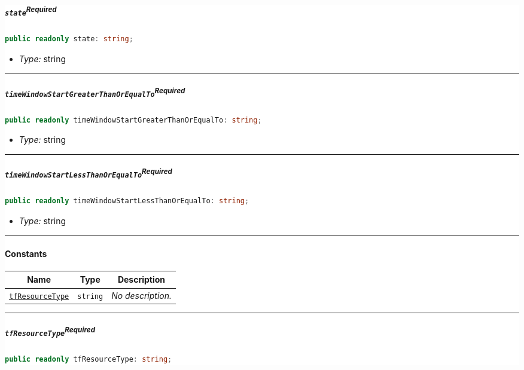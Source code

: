 ##### `state`<sup>Required</sup> <a name="state" id="rhizo-co-terraform-provider-oci.dataOciCoreInstanceMaintenanceEvents.DataOciCoreInstanceMaintenanceEvents.property.state"></a>

```typescript
public readonly state: string;
```

- *Type:* string

---

##### `timeWindowStartGreaterThanOrEqualTo`<sup>Required</sup> <a name="timeWindowStartGreaterThanOrEqualTo" id="rhizo-co-terraform-provider-oci.dataOciCoreInstanceMaintenanceEvents.DataOciCoreInstanceMaintenanceEvents.property.timeWindowStartGreaterThanOrEqualTo"></a>

```typescript
public readonly timeWindowStartGreaterThanOrEqualTo: string;
```

- *Type:* string

---

##### `timeWindowStartLessThanOrEqualTo`<sup>Required</sup> <a name="timeWindowStartLessThanOrEqualTo" id="rhizo-co-terraform-provider-oci.dataOciCoreInstanceMaintenanceEvents.DataOciCoreInstanceMaintenanceEvents.property.timeWindowStartLessThanOrEqualTo"></a>

```typescript
public readonly timeWindowStartLessThanOrEqualTo: string;
```

- *Type:* string

---

#### Constants <a name="Constants" id="Constants"></a>

| **Name** | **Type** | **Description** |
| --- | --- | --- |
| <code><a href="#rhizo-co-terraform-provider-oci.dataOciCoreInstanceMaintenanceEvents.DataOciCoreInstanceMaintenanceEvents.property.tfResourceType">tfResourceType</a></code> | <code>string</code> | *No description.* |

---

##### `tfResourceType`<sup>Required</sup> <a name="tfResourceType" id="rhizo-co-terraform-provider-oci.dataOciCoreInstanceMaintenanceEvents.DataOciCoreInstanceMaintenanceEvents.property.tfResourceType"></a>

```typescript
public readonly tfResourceType: string;
```
